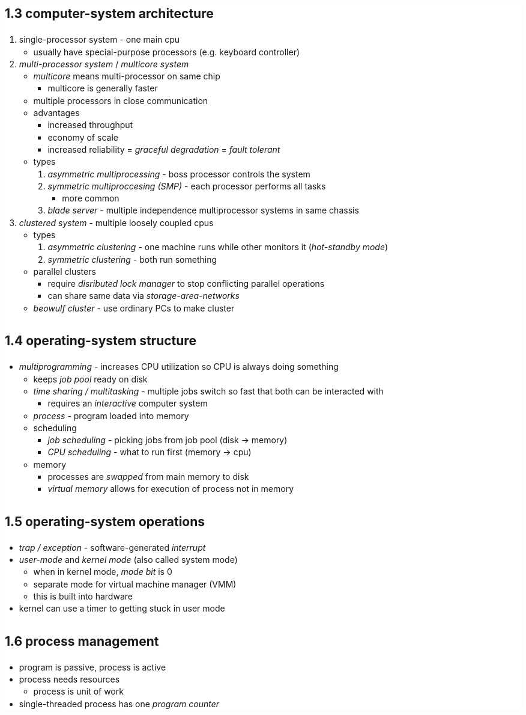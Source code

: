 ## 1.3 computer-system architecture 
1. single-processor system - one main cpu
	- usually have special-purpose processors (e.g. keyboard controller)
2. *multi-processor system* / *multicore system*
	- *multicore* means multi-processor on same chip
		- multicore is generally faster
	- multiple processors in close communication
	- advantages
		- increased throughput
		- economy of scale
		- increased reliability = *graceful degradation* = *fault tolerant*
	- types
		1. *asymmetric multiprocessing* - boss processor controls the system
		2. *symmetric multiproccesing (SMP)* - each processor performs all tasks
			- more common
		3. *blade server* - multiple independence multiprocessor systems in same chassis
3. *clustered system* - multiple loosely coupled cpus
	- types
		1. *asymmetric clustering* - one machine runs while other monitors it (*hot-standby mode*)
		2. *symmetric clustering* - both run something
	- parallel clusters
		- require *disributed lock manager* to stop conflicting parallel operations
		- can share same data via *storage-area-networks*
	- *beowulf cluster* - use ordinary PCs to make cluster

## 1.4 operating-system structure
- *multiprogramming* - increases CPU utilization so CPU is always doing something
	- keeps *job pool* ready on disk
	- *time sharing / multitasking* - multiple jobs switch so fast that both can be interacted with
		- requires an *interactive* computer system
	- *process* - program loaded into memory
	- scheduling
		- *job scheduling* - picking jobs from job pool (disk -> memory)
		- *CPU scheduling* - what to run first (memory -> cpu)
	- memory
		- processes are *swapped* from main memory to disk
		- *virtual memory* allows for execution of process not in memory

## 1.5 operating-system operations
- *trap / exception* - software-generated *interrupt*
- *user-mode* and *kernel mode* (also called system mode)
	- when in kernel mode, *mode bit* is 0
	- separate mode for virtual machine manager (VMM)
	- this is built into hardware
- kernel can use a timer to getting stuck in user mode

## 1.6 process management
- program is passive, process is active
- process needs resources
	- process is unit of work
- single-threaded process has one *program counter*
